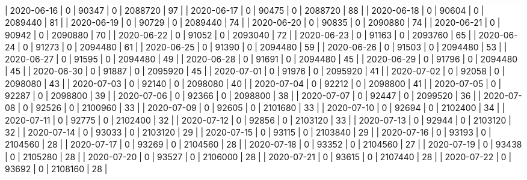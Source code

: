 | 2020-06-16 | 0 | 90347 | 0 | 2088720 | 97 |
| 2020-06-17 | 0 | 90475 | 0 | 2088720 | 88 |
| 2020-06-18 | 0 | 90604 | 0 | 2089440 | 81 |
| 2020-06-19 | 0 | 90729 | 0 | 2089440 | 74 |
| 2020-06-20 | 0 | 90835 | 0 | 2090880 | 74 |
| 2020-06-21 | 0 | 90942 | 0 | 2090880 | 70 |
| 2020-06-22 | 0 | 91052 | 0 | 2093040 | 72 |
| 2020-06-23 | 0 | 91163 | 0 | 2093760 | 65 |
| 2020-06-24 | 0 | 91273 | 0 | 2094480 | 61 |
| 2020-06-25 | 0 | 91390 | 0 | 2094480 | 59 |
| 2020-06-26 | 0 | 91503 | 0 | 2094480 | 53 |
| 2020-06-27 | 0 | 91595 | 0 | 2094480 | 49 |
| 2020-06-28 | 0 | 91691 | 0 | 2094480 | 45 |
| 2020-06-29 | 0 | 91796 | 0 | 2094480 | 45 |
| 2020-06-30 | 0 | 91887 | 0 | 2095920 | 45 |
| 2020-07-01 | 0 | 91976 | 0 | 2095920 | 41 |
| 2020-07-02 | 0 | 92058 | 0 | 2098080 | 43 |
| 2020-07-03 | 0 | 92140 | 0 | 2098080 | 40 |
| 2020-07-04 | 0 | 92212 | 0 | 2098800 | 41 |
| 2020-07-05 | 0 | 92287 | 0 | 2098800 | 39 |
| 2020-07-06 | 0 | 92366 | 0 | 2098800 | 38 |
| 2020-07-07 | 0 | 92447 | 0 | 2099520 | 36 |
| 2020-07-08 | 0 | 92526 | 0 | 2100960 | 33 |
| 2020-07-09 | 0 | 92605 | 0 | 2101680 | 33 |
| 2020-07-10 | 0 | 92694 | 0 | 2102400 | 34 |
| 2020-07-11 | 0 | 92775 | 0 | 2102400 | 32 |
| 2020-07-12 | 0 | 92856 | 0 | 2103120 | 33 |
| 2020-07-13 | 0 | 92944 | 0 | 2103120 | 32 |
| 2020-07-14 | 0 | 93033 | 0 | 2103120 | 29 |
| 2020-07-15 | 0 | 93115 | 0 | 2103840 | 29 |
| 2020-07-16 | 0 | 93193 | 0 | 2104560 | 28 |
| 2020-07-17 | 0 | 93269 | 0 | 2104560 | 28 |
| 2020-07-18 | 0 | 93352 | 0 | 2104560 | 27 |
| 2020-07-19 | 0 | 93438 | 0 | 2105280 | 28 |
| 2020-07-20 | 0 | 93527 | 0 | 2106000 | 28 |
| 2020-07-21 | 0 | 93615 | 0 | 2107440 | 28 |
| 2020-07-22 | 0 | 93692 | 0 | 2108160 | 28 |